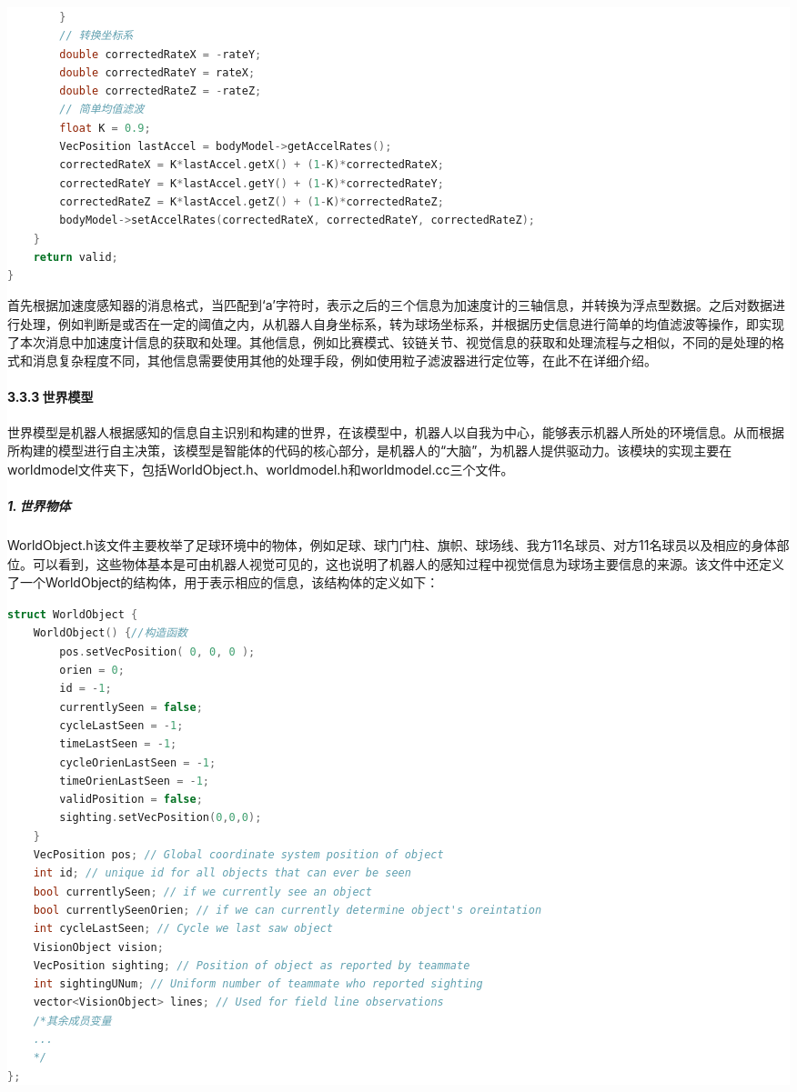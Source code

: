 ```C++
        }
        // 转换坐标系
        double correctedRateX = -rateY;
        double correctedRateY = rateX;
        double correctedRateZ = -rateZ;
        // 简单均值滤波
        float K = 0.9;
        VecPosition lastAccel = bodyModel->getAccelRates();
        correctedRateX = K*lastAccel.getX() + (1-K)*correctedRateX;
        correctedRateY = K*lastAccel.getY() + (1-K)*correctedRateY;
        correctedRateZ = K*lastAccel.getZ() + (1-K)*correctedRateZ;
        bodyModel->setAccelRates(correctedRateX, correctedRateY, correctedRateZ);
    }
    return valid;
}
```

​	首先根据加速度感知器的消息格式，当匹配到‘a’字符时，表示之后的三个信息为加速度计的三轴信息，并转换为浮点型数据。之后对数据进行处理，例如判断是或否在一定的阈值之内，从机器人自身坐标系，转为球场坐标系，并根据历史信息进行简单的均值滤波等操作，即实现了本次消息中加速度计信息的获取和处理。其他信息，例如比赛模式、铰链关节、视觉信息的获取和处理流程与之相似，不同的是处理的格式和消息复杂程度不同，其他信息需要使用其他的处理手段，例如使用粒子滤波器进行定位等，在此不在详细介绍。

#### 3.3.3 世界模型

​	世界模型是机器人根据感知的信息自主识别和构建的世界，在该模型中，机器人以自我为中心，能够表示机器人所处的环境信息。从而根据所构建的模型进行自主决策，该模型是智能体的代码的核心部分，是机器人的“大脑”，为机器人提供驱动力。该模块的实现主要在worldmodel文件夹下，包括WorldObject.h、worldmodel.h和worldmodel.cc三个文件。

##### **1. 世界物体**

​	WorldObject.h该文件主要枚举了足球环境中的物体，例如足球、球门门柱、旗帜、球场线、我方11名球员、对方11名球员以及相应的身体部位。可以看到，这些物体基本是可由机器人视觉可见的，这也说明了机器人的感知过程中视觉信息为球场主要信息的来源。该文件中还定义了一个WorldObject的结构体，用于表示相应的信息，该结构体的定义如下：

```C++
struct WorldObject {
    WorldObject() {//构造函数
        pos.setVecPosition( 0, 0, 0 );
        orien = 0;
        id = -1;
        currentlySeen = false;
        cycleLastSeen = -1;
        timeLastSeen = -1;
        cycleOrienLastSeen = -1;
        timeOrienLastSeen = -1;
        validPosition = false;
        sighting.setVecPosition(0,0,0);
    }
    VecPosition pos; // Global coordinate system position of object
    int id; // unique id for all objects that can ever be seen
    bool currentlySeen; // if we currently see an object
    bool currentlySeenOrien; // if we can currently determine object's oreintation
    int cycleLastSeen; // Cycle we last saw object
    VisionObject vision;
    VecPosition sighting; // Position of object as reported by teammate
    int sightingUNum; // Uniform number of teammate who reported sighting
    vector<VisionObject> lines; // Used for field line observations
    /*其余成员变量
    ...
    */
};
```
